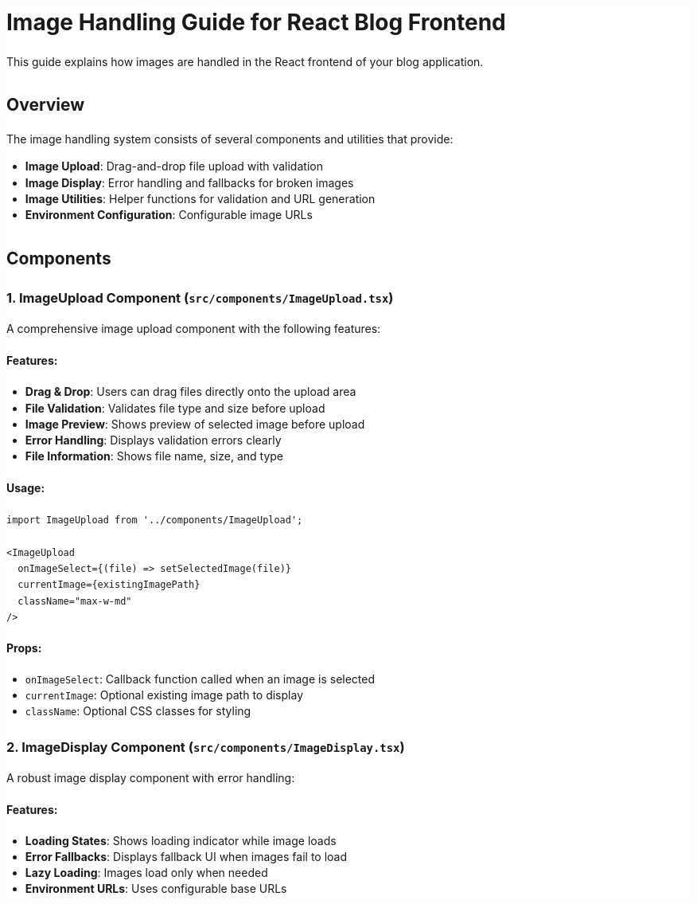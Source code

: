 # Image Handling Guide for React Blog Frontend

This guide explains how images are handled in the React frontend of your blog application.

## Overview

The image handling system consists of several components and utilities that provide:
- **Image Upload**: Drag-and-drop file upload with validation
- **Image Display**: Error handling and fallbacks for broken images
- **Image Utilities**: Helper functions for validation and URL generation
- **Environment Configuration**: Configurable image URLs

## Components

### 1. ImageUpload Component (`src/components/ImageUpload.tsx`)

A comprehensive image upload component with the following features:

#### Features:
- **Drag & Drop**: Users can drag files directly onto the upload area
- **File Validation**: Validates file type and size before upload
- **Image Preview**: Shows preview of selected image before upload
- **Error Handling**: Displays validation errors clearly
- **File Information**: Shows file name, size, and type

#### Usage:
```tsx
import ImageUpload from '../components/ImageUpload';

<ImageUpload
  onImageSelect={(file) => setSelectedImage(file)}
  currentImage={existingImagePath}
  className="max-w-md"
/>
```

#### Props:
- `onImageSelect`: Callback function called when an image is selected
- `currentImage`: Optional existing image path to display
- `className`: Optional CSS classes for styling

### 2. ImageDisplay Component (`src/components/ImageDisplay.tsx`)

A robust image display component with error handling:

#### Features:
- **Loading States**: Shows loading indicator while image loads
- **Error Fallbacks**: Displays fallback UI when images fail to load
- **Lazy Loading**: Images load only when needed
- **Environment URLs**: Uses configurable base URLs
